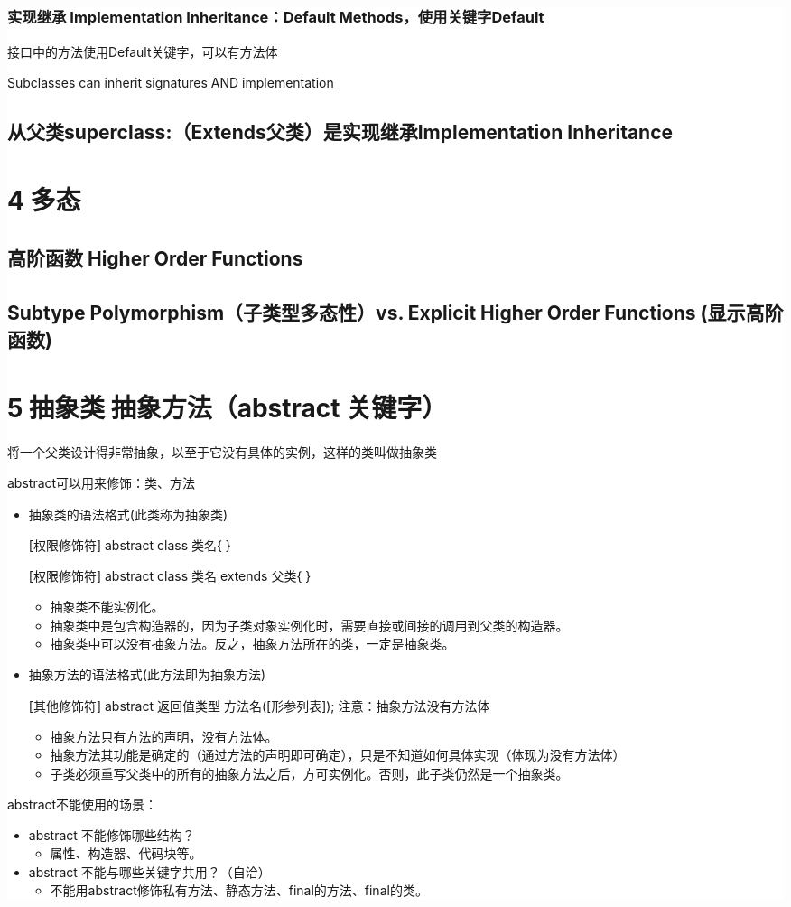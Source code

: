 ### 实现继承 Implementation Inheritance：Default Methods，使用关键字Default

接口中的方法使用Default关键字，可以有方法体

Subclasses can inherit signatures AND implementation

## 从父类superclass:（Extends父类）是实现继承Implementation Inheritance









# 4 多态

## 高阶函数 Higher Order Functions

## Subtype Polymorphism（子类型多态性）vs. Explicit Higher Order Functions (显示高阶函数)




# 5 抽象类 抽象方法（abstract 关键字）
将一个父类设计得非常抽象，以至于它没有具体的实例，这样的类叫做抽象类

abstract可以用来修饰：类、方法

- 抽象类的语法格式(此类称为抽象类)

    [权限修饰符] abstract class 类名{ }

    [权限修饰符] abstract class 类名 extends 父类{ }

    - 抽象类不能实例化。
    - 抽象类中是包含构造器的，因为子类对象实例化时，需要直接或间接的调用到父类的构造器。
    - 抽象类中可以没有抽象方法。反之，抽象方法所在的类，一定是抽象类。
- 抽象方法的语法格式(此方法即为抽象方法)

    [其他修饰符] abstract 返回值类型 方法名([形参列表]);
    注意：抽象方法没有方法体
    - 抽象方法只有方法的声明，没有方法体。
    - 抽象方法其功能是确定的（通过方法的声明即可确定），只是不知道如何具体实现（体现为没有方法体）
    - 子类必须重写父类中的所有的抽象方法之后，方可实例化。否则，此子类仍然是一个抽象类。


abstract不能使用的场景：
- abstract 不能修饰哪些结构？
    - 属性、构造器、代码块等。
- abstract 不能与哪些关键字共用？（自洽）
    - 不能用abstract修饰私有方法、静态方法、final的方法、final的类。

